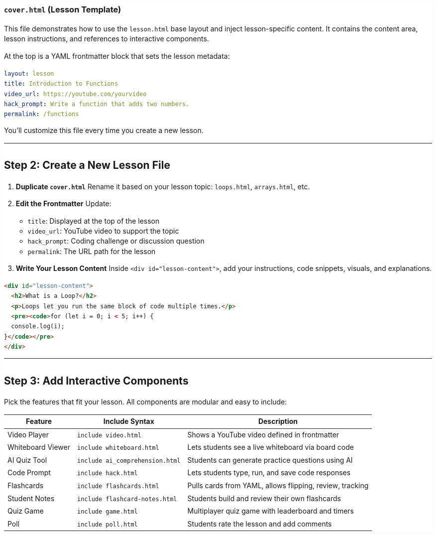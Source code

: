 ### `cover.html` (Lesson Template)

This file demonstrates how to use the `lesson.html` base layout and inject lesson-specific content. It contains the content area, lesson instructions, and references to interactive components.

At the top is a YAML frontmatter block that sets the lesson metadata:

```yaml
layout: lesson
title: Introduction to Functions
video_url: https://youtube.com/yourvideo
hack_prompt: Write a function that adds two numbers.
permalink: /functions
```

You’ll customize this file every time you create a new lesson.

---

## Step 2: Create a New Lesson File

1. **Duplicate `cover.html`**
   Rename it based on your lesson topic: `loops.html`, `arrays.html`, etc.

2. **Edit the Frontmatter**
   Update:

   * `title`: Displayed at the top of the lesson
   * `video_url`: YouTube video to support the topic
   * `hack_prompt`: Coding challenge or discussion question
   * `permalink`: The URL path for the lesson

3. **Write Your Lesson Content**
   Inside `<div id="lesson-content">`, add your instructions, code snippets, visuals, and explanations.

```html
<div id="lesson-content">
  <h2>What is a Loop?</h2>
  <p>Loops let you run the same block of code multiple times.</p>
  <pre><code>for (let i = 0; i < 5; i++) {
  console.log(i);
}</code></pre>
</div>
```

---
## Step 3: Add Interactive Components

Pick the features that fit your lesson. All components are modular and easy to include:

| Feature              | Include Syntax                  | Description                                              |
| -------------------- | ------------------------------- | -------------------------------------------------------- |
| Video Player      | `include video.html`            | Shows a YouTube video defined in frontmatter             |
| Whiteboard Viewer | `include whiteboard.html`       | Lets students see a live whiteboard via board code       |
| AI Quiz Tool      | `include ai_comprehension.html` | Students can generate practice questions using AI        |
| Code Prompt       | `include hack.html`             | Lets students type, run, and save code responses         |
| Flashcards        | `include flashcards.html`       | Pulls cards from YAML, allows flipping, review, tracking |
| Student Notes     | `include flashcard-notes.html`  | Students build and review their own flashcards           |
| Quiz Game         | `include game.html`             | Multiplayer quiz game with leaderboard and timers        |
| Poll              | `include poll.html`             | Students rate the lesson and add comments                |